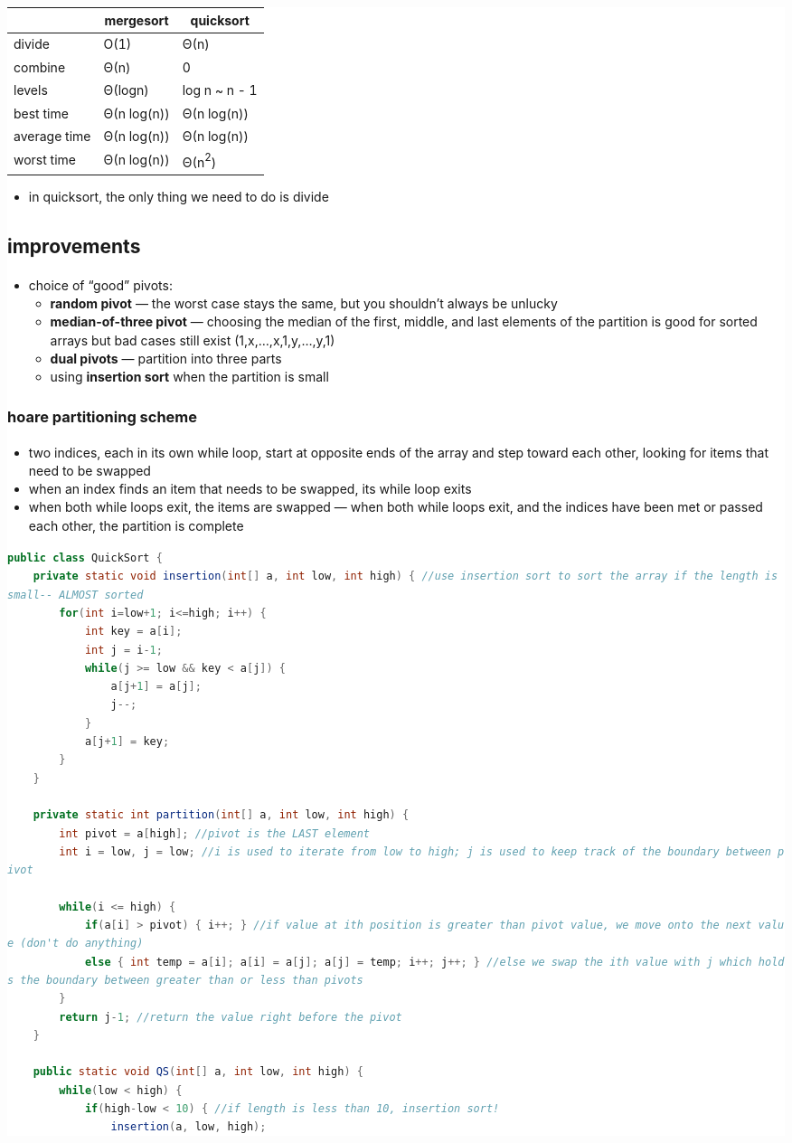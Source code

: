 |  | mergesort | quicksort |
| --- | --- | --- |
| divide | O(1) | Θ(n) |
| combine | Θ(n) | 0 |
| levels | Θ(logn) | log n ~ n - 1 |
| best time | Θ(n log(n)) | Θ(n log(n)) |
| average time | Θ(n log(n)) | Θ(n log(n)) |
| worst time | Θ(n log(n)) | Θ(n$^2$) |
- in quicksort, the only thing we need to do is divide

## improvements

- choice of “good” pivots:
    - **random pivot** — the worst case stays the same, but you shouldn’t always be unlucky
    - **median-of-three pivot** — choosing the median of the first, middle, and last elements of the partition is good for sorted arrays but bad cases still exist (1,x,…,x,1,y,…,y,1)
    - **dual pivots** — partition into three parts
    - using **insertion sort** when the partition is small

### hoare partitioning scheme

- two indices, each in its own while loop, start at opposite ends of the array and step toward each other, looking for items that need to be swapped
- when an index finds an item that needs to be swapped, its while loop exits
- when both while loops exit, the items are swapped — when both while loops exit, and the indices have been met or passed each other, the partition is complete

```java
public class QuickSort {
	private static void insertion(int[] a, int low, int high) { //use insertion sort to sort the array if the length is small-- ALMOST sorted
		for(int i=low+1; i<=high; i++) {
			int key = a[i];
			int j = i-1; 
			while(j >= low && key < a[j]) { 
				a[j+1] = a[j];
				j--;
			}
			a[j+1] = key;
		}
	}
	
	private static int partition(int[] a, int low, int high) {
		int pivot = a[high]; //pivot is the LAST element 
		int i = low, j = low; //i is used to iterate from low to high; j is used to keep track of the boundary between pivot 
		
		while(i <= high) {
			if(a[i] > pivot) { i++; } //if value at ith position is greater than pivot value, we move onto the next value (don't do anything)
			else { int temp = a[i]; a[i] = a[j]; a[j] = temp; i++; j++; } //else we swap the ith value with j which holds the boundary between greater than or less than pivots 
		}
		return j-1; //return the value right before the pivot 
	}
	
	public static void QS(int[] a, int low, int high) {
		while(low < high) { 
			if(high-low < 10) { //if length is less than 10, insertion sort!
				insertion(a, low, high);
```